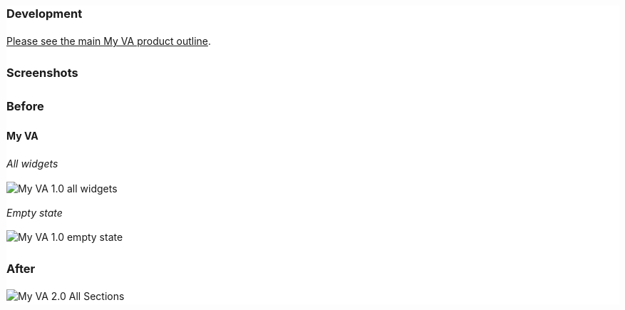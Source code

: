 ### Development

[Please see the main My VA product outline](https://github.com/department-of-veterans-affairs/va.gov-team/blob/master/products/identity-personalization/my-va/README.md#how-to-access-and-test).

### Screenshots

### Before

#### My VA

*All widgets*

![My VA 1.0 all widgets](https://github.com/department-of-veterans-affairs/va.gov-team/blob/master/products/identity-personalization/my-va/2.0-redesign/screenshots/Dashboard-Updated-All%20Features.png)

*Empty state*

![My VA 1.0 empty state](https://github.com/department-of-veterans-affairs/va.gov-team/blob/master/products/identity-personalization/my-va/2.0-redesign/screenshots/Dashboard-Updated-Empty%20states.png)

### After

![My VA 2.0 All Sections](https://github.com/department-of-veterans-affairs/va.gov-team/blob/master/products/identity-personalization/my-va/2.0-redesign/design-ia/assets/My%20VA%202.0_Desktop_%20All%20sections.jpg)
